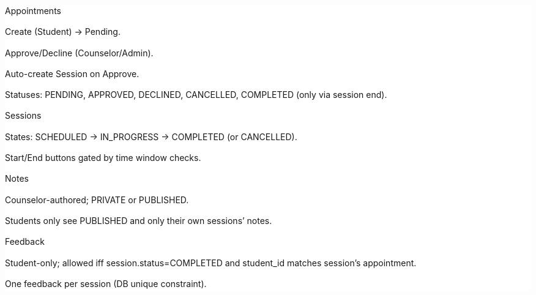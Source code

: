 Appointments

Create (Student) → Pending.

Approve/Decline (Counselor/Admin).

Auto-create Session on Approve.

Statuses: PENDING, APPROVED, DECLINED, CANCELLED, COMPLETED (only via session end).

Sessions

States: SCHEDULED → IN_PROGRESS → COMPLETED (or CANCELLED).

Start/End buttons gated by time window checks.

Notes

Counselor-authored; PRIVATE or PUBLISHED.

Students only see PUBLISHED and only their own sessions’ notes.

Feedback

Student-only; allowed iff session.status=COMPLETED and student_id matches session’s appointment.

One feedback per session (DB unique constraint).